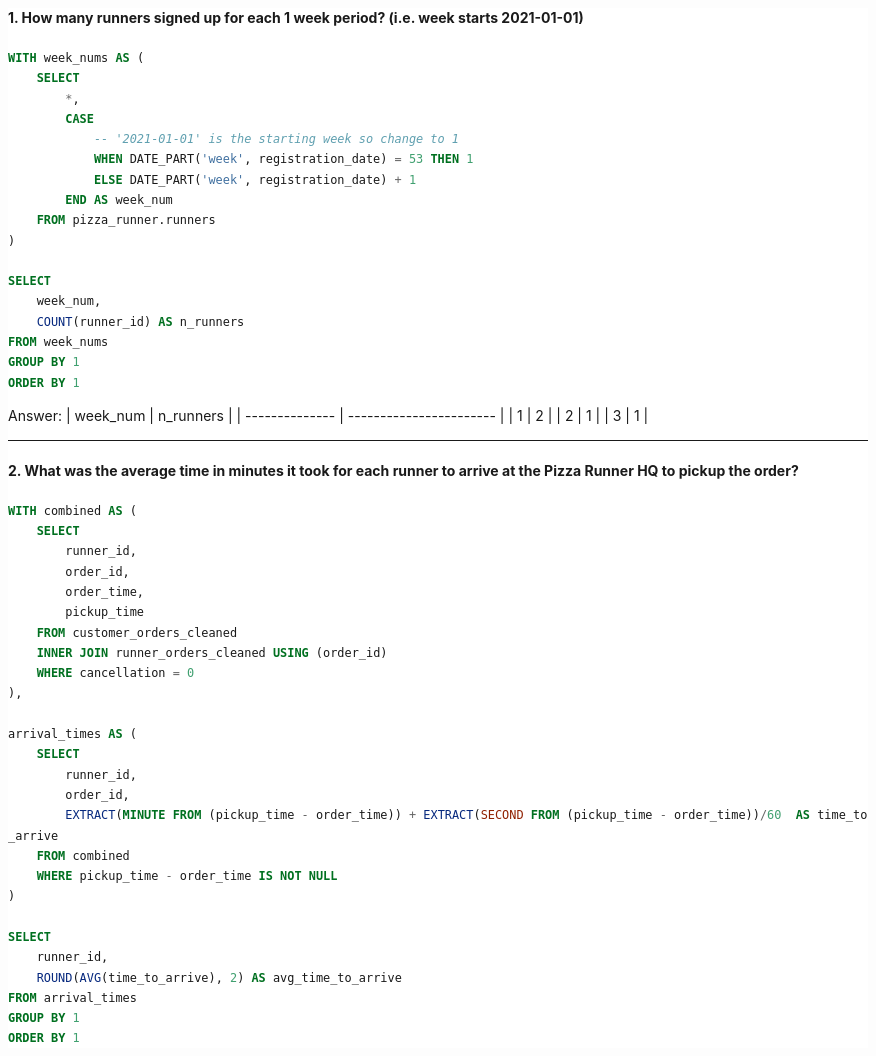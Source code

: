 #### 1. How many runners signed up for each 1 week period? (i.e. week starts 2021-01-01)
```sql
WITH week_nums AS (
	SELECT 
		*,
		CASE
			-- '2021-01-01' is the starting week so change to 1
			WHEN DATE_PART('week', registration_date) = 53 THEN 1 
			ELSE DATE_PART('week', registration_date) + 1
		END AS week_num
	FROM pizza_runner.runners
)

SELECT 
	week_num,
	COUNT(runner_id) AS n_runners
FROM week_nums
GROUP BY 1
ORDER BY 1
```
Answer:
| week_num | n_runners |
| -------------- | ----------------------- |
| 1         | 2                       |
| 2         | 1                       |
| 3         | 1                       |

***

#### 2. What was the average time in minutes it took for each runner to arrive at the Pizza Runner HQ to pickup the order?
```sql
WITH combined AS (
	SELECT 
		runner_id,
		order_id,
		order_time,
		pickup_time
	FROM customer_orders_cleaned
	INNER JOIN runner_orders_cleaned USING (order_id)
	WHERE cancellation = 0
),

arrival_times AS (
	SELECT
		runner_id,
		order_id,
		EXTRACT(MINUTE FROM (pickup_time - order_time)) + EXTRACT(SECOND FROM (pickup_time - order_time))/60  AS time_to_arrive
	FROM combined
	WHERE pickup_time - order_time IS NOT NULL
)

SELECT
	runner_id,
	ROUND(AVG(time_to_arrive), 2) AS avg_time_to_arrive
FROM arrival_times
GROUP BY 1
ORDER BY 1
```